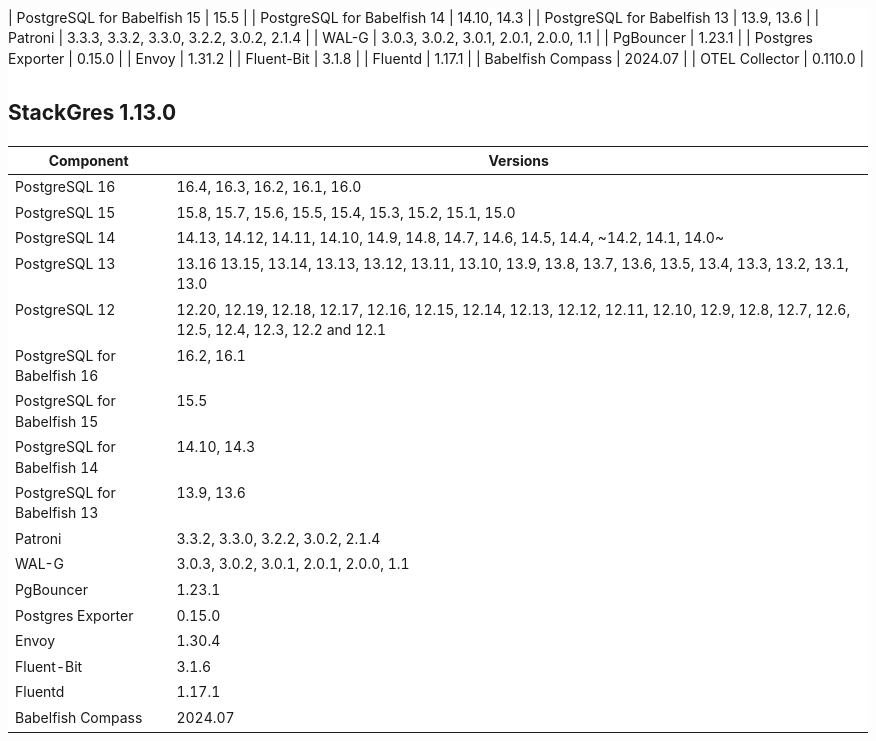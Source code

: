 | PostgreSQL for Babelfish 15 | 15.5 |
| PostgreSQL for Babelfish 14 | 14.10, 14.3 |
| PostgreSQL for Babelfish 13 | 13.9, 13.6 |
| Patroni | 3.3.3, 3.3.2, 3.3.0, 3.2.2, 3.0.2, 2.1.4 |
| WAL-G | 3.0.3, 3.0.2, 3.0.1, 2.0.1, 2.0.0, 1.1 |
| PgBouncer | 1.23.1 |
| Postgres Exporter | 0.15.0 |
| Envoy | 1.31.2 |
| Fluent-Bit | 3.1.8 |
| Fluentd | 1.17.1 |
| Babelfish Compass | 2024.07 |
| OTEL Collector | 0.110.0 |

## StackGres 1.13.0

| Component | Versions |
| ------ | ----------- |
| PostgreSQL 16 | 16.4, 16.3, 16.2, 16.1, 16.0 |
| PostgreSQL 15 | 15.8, 15.7, 15.6, 15.5, 15.4, 15.3, 15.2, 15.1, 15.0 |
| PostgreSQL 14 | 14.13, 14.12, 14.11, 14.10, 14.9, 14.8, 14.7, 14.6, 14.5, 14.4, ~14.2, 14.1, 14.0~ |
| PostgreSQL 13 | 13.16 13.15, 13.14, 13.13, 13.12, 13.11, 13.10, 13.9, 13.8, 13.7, 13.6, 13.5, 13.4, 13.3, 13.2, 13.1, 13.0 |
| PostgreSQL 12 | 12.20, 12.19, 12.18, 12.17, 12.16, 12.15, 12.14, 12.13, 12.12, 12.11, 12.10, 12.9, 12.8, 12.7, 12.6, 12.5, 12.4, 12.3, 12.2 and 12.1 |
| PostgreSQL for Babelfish 16 | 16.2, 16.1 |
| PostgreSQL for Babelfish 15 | 15.5 |
| PostgreSQL for Babelfish 14 | 14.10, 14.3 |
| PostgreSQL for Babelfish 13 | 13.9, 13.6 |
| Patroni | 3.3.2, 3.3.0, 3.2.2, 3.0.2, 2.1.4 |
| WAL-G | 3.0.3, 3.0.2, 3.0.1, 2.0.1, 2.0.0, 1.1 |
| PgBouncer | 1.23.1 |
| Postgres Exporter | 0.15.0 |
| Envoy | 1.30.4 |
| Fluent-Bit | 3.1.6 |
| Fluentd | 1.17.1 |
| Babelfish Compass | 2024.07 |
